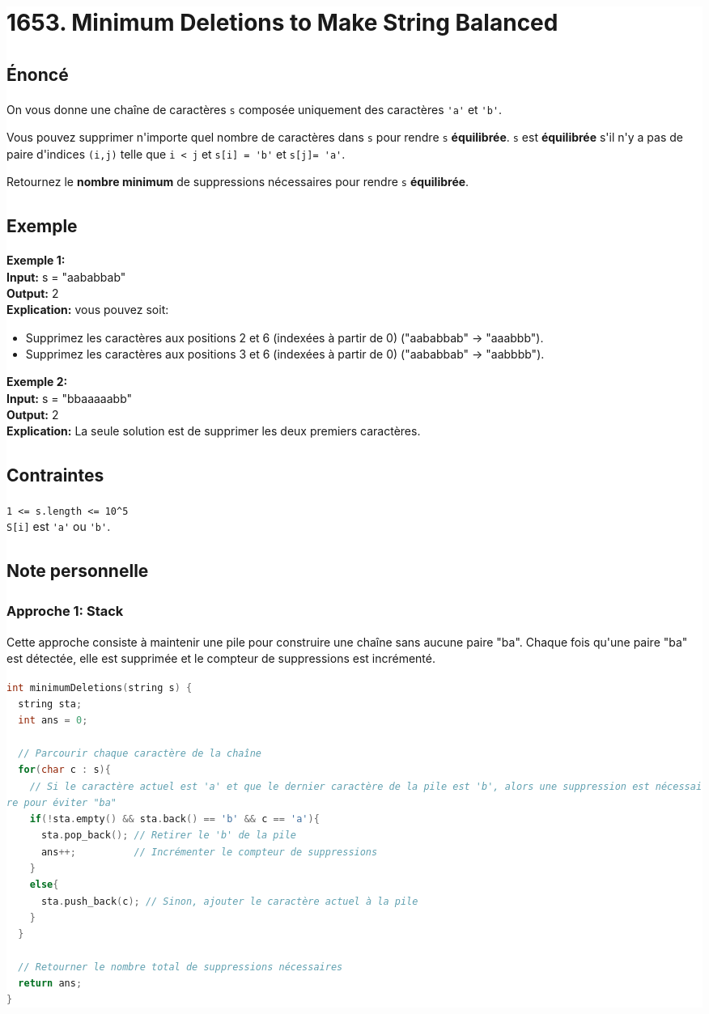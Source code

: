 # 1653. Minimum Deletions to Make String Balanced

## Énoncé

On vous donne une chaîne de caractères `s` composée uniquement des caractères `'a'` et `'b'`​​​​.

Vous pouvez supprimer n'importe quel nombre de caractères dans `s` pour rendre `s` **équilibrée**. `s` est **équilibrée** s'il n'y a pas de paire d'indices `(i,j)` telle que `i < j` et `s[i] = 'b'` et `s[j]= 'a'`.

Retournez le **nombre minimum** de suppressions nécessaires pour rendre `s` **équilibrée**.

## Exemple

**Exemple 1:**  
**Input:** s = "aababbab"  
**Output:** 2  
**Explication:** vous pouvez soit:

- Supprimez les caractères aux positions 2 et 6 (indexées à partir de 0) ("aababbab" -> "aaabbb").
- Supprimez les caractères aux positions 3 et 6 (indexées à partir de 0) ("aababbab" -> "aabbbb").

**Exemple 2:**  
**Input:** s = "bbaaaaabb"  
**Output:** 2  
**Explication:** La seule solution est de supprimer les deux premiers caractères.

## Contraintes

`1 <= s.length <= 10^5`  
`S[i]` est `'a'` ou `'b'`.

## Note personnelle

### Approche 1: Stack

Cette approche consiste à maintenir une pile pour construire une chaîne sans aucune paire "ba". Chaque fois qu'une paire "ba" est détectée, elle est supprimée et le compteur de suppressions est incrémenté.

```cpp
int minimumDeletions(string s) {
  string sta;
  int ans = 0;

  // Parcourir chaque caractère de la chaîne
  for(char c : s){
    // Si le caractère actuel est 'a' et que le dernier caractère de la pile est 'b', alors une suppression est nécessaire pour éviter "ba"
    if(!sta.empty() && sta.back() == 'b' && c == 'a'){
      sta.pop_back(); // Retirer le 'b' de la pile
      ans++;          // Incrémenter le compteur de suppressions
    }
    else{
      sta.push_back(c); // Sinon, ajouter le caractère actuel à la pile
    }
  }

  // Retourner le nombre total de suppressions nécessaires
  return ans;
}
```
